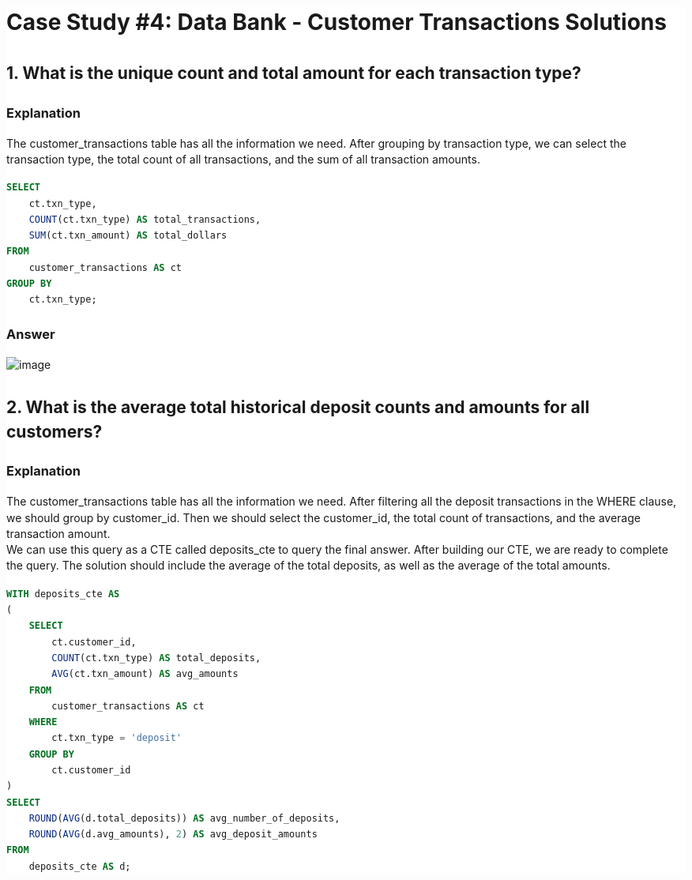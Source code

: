 # Case Study #4: Data Bank - Customer Transactions Solutions

## 1. What is the unique count and total amount for each transaction type?
### Explanation
The customer_transactions table has all the information we 
need.  After grouping by transaction type, we can select the transaction
type, the total count of all transactions, and the sum of all 
transaction amounts.  

```SQL
SELECT
	ct.txn_type,
	COUNT(ct.txn_type) AS total_transactions,
	SUM(ct.txn_amount) AS total_dollars
FROM	
	customer_transactions AS ct
GROUP BY
	ct.txn_type;
```

### Answer
![image](https://github.com/eangutierrez/8_Week_SQL_Challenge/assets/92600212/c9f0836f-8f48-488c-81ff-178cf67b9b1e)


## 2. What is the average total historical deposit counts and amounts for all customers?
### Explanation
The customer_transactions table has all the information we 
need.  After filtering all the deposit transactions in the WHERE clause,
we should group by customer_id.  Then we should select the customer_id, 
the total count of transactions, and the average transaction amount.  
We can use this query as a CTE called deposits_cte to query the final
answer.  After building our CTE, we are ready to complete the query.
The solution should include the average of the total deposits, as well
as the average of the total amounts.

```SQL
WITH deposits_cte AS
(
	SELECT
		ct.customer_id,
		COUNT(ct.txn_type) AS total_deposits,
		AVG(ct.txn_amount) AS avg_amounts
	FROM	
		customer_transactions AS ct
	WHERE
		ct.txn_type = 'deposit'
	GROUP BY
		ct.customer_id
)
SELECT
	ROUND(AVG(d.total_deposits)) AS avg_number_of_deposits,
	ROUND(AVG(d.avg_amounts), 2) AS avg_deposit_amounts
FROM
	deposits_cte AS d;
```
